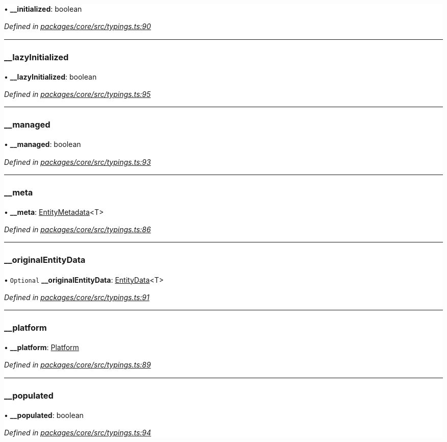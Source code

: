 •  **\_\_initialized**: boolean

*Defined in [packages/core/src/typings.ts:90](https://github.com/mikro-orm/mikro-orm/blob/d945b8a11/packages/core/src/typings.ts#L90)*

___

### \_\_lazyInitialized

•  **\_\_lazyInitialized**: boolean

*Defined in [packages/core/src/typings.ts:95](https://github.com/mikro-orm/mikro-orm/blob/d945b8a11/packages/core/src/typings.ts#L95)*

___

### \_\_managed

•  **\_\_managed**: boolean

*Defined in [packages/core/src/typings.ts:93](https://github.com/mikro-orm/mikro-orm/blob/d945b8a11/packages/core/src/typings.ts#L93)*

___

### \_\_meta

•  **\_\_meta**: [EntityMetadata](../classes/entitymetadata.md)&#60;T>

*Defined in [packages/core/src/typings.ts:86](https://github.com/mikro-orm/mikro-orm/blob/d945b8a11/packages/core/src/typings.ts#L86)*

___

### \_\_originalEntityData

• `Optional` **\_\_originalEntityData**: [EntityData](../globals.md#entitydata)&#60;T>

*Defined in [packages/core/src/typings.ts:91](https://github.com/mikro-orm/mikro-orm/blob/d945b8a11/packages/core/src/typings.ts#L91)*

___

### \_\_platform

•  **\_\_platform**: [Platform](../classes/platform.md)

*Defined in [packages/core/src/typings.ts:89](https://github.com/mikro-orm/mikro-orm/blob/d945b8a11/packages/core/src/typings.ts#L89)*

___

### \_\_populated

•  **\_\_populated**: boolean

*Defined in [packages/core/src/typings.ts:94](https://github.com/mikro-orm/mikro-orm/blob/d945b8a11/packages/core/src/typings.ts#L94)*
